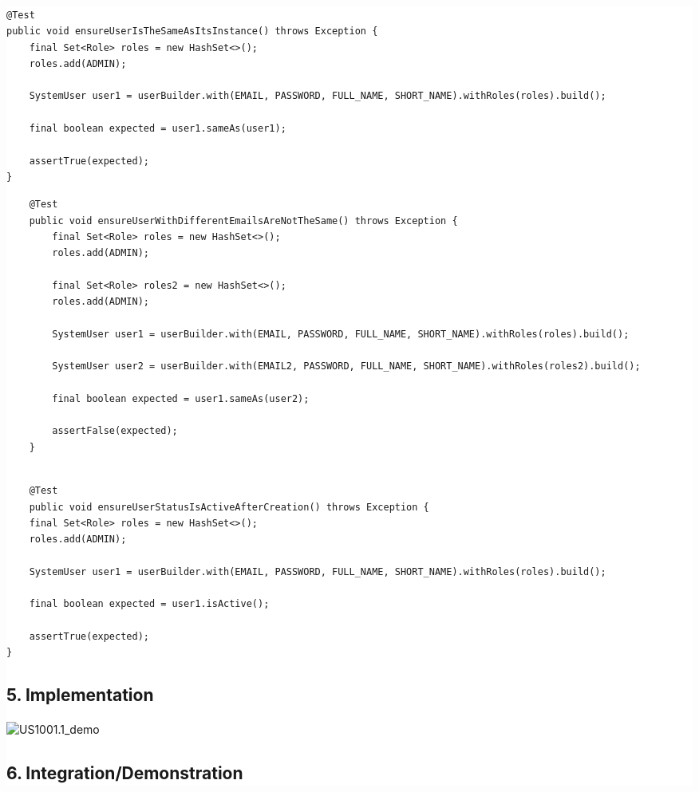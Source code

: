     @Test
    public void ensureUserIsTheSameAsItsInstance() throws Exception {
        final Set<Role> roles = new HashSet<>();
        roles.add(ADMIN);

        SystemUser user1 = userBuilder.with(EMAIL, PASSWORD, FULL_NAME, SHORT_NAME).withRoles(roles).build();

        final boolean expected = user1.sameAs(user1);

        assertTrue(expected);
    }
````
    @Test
    public void ensureUserWithDifferentEmailsAreNotTheSame() throws Exception {
        final Set<Role> roles = new HashSet<>();
        roles.add(ADMIN);

        final Set<Role> roles2 = new HashSet<>();
        roles.add(ADMIN);

        SystemUser user1 = userBuilder.with(EMAIL, PASSWORD, FULL_NAME, SHORT_NAME).withRoles(roles).build();

        SystemUser user2 = userBuilder.with(EMAIL2, PASSWORD, FULL_NAME, SHORT_NAME).withRoles(roles2).build();

        final boolean expected = user1.sameAs(user2);

        assertFalse(expected);
    }
    
````
        @Test
        public void ensureUserStatusIsActiveAfterCreation() throws Exception {
        final Set<Role> roles = new HashSet<>();
        roles.add(ADMIN);

        SystemUser user1 = userBuilder.with(EMAIL, PASSWORD, FULL_NAME, SHORT_NAME).withRoles(roles).build();

        final boolean expected = user1.isActive();

        assertTrue(expected);
    }



## 5. Implementation

![US1001.1_demo](1001.1_demo.png)

## 6. Integration/Demonstration
